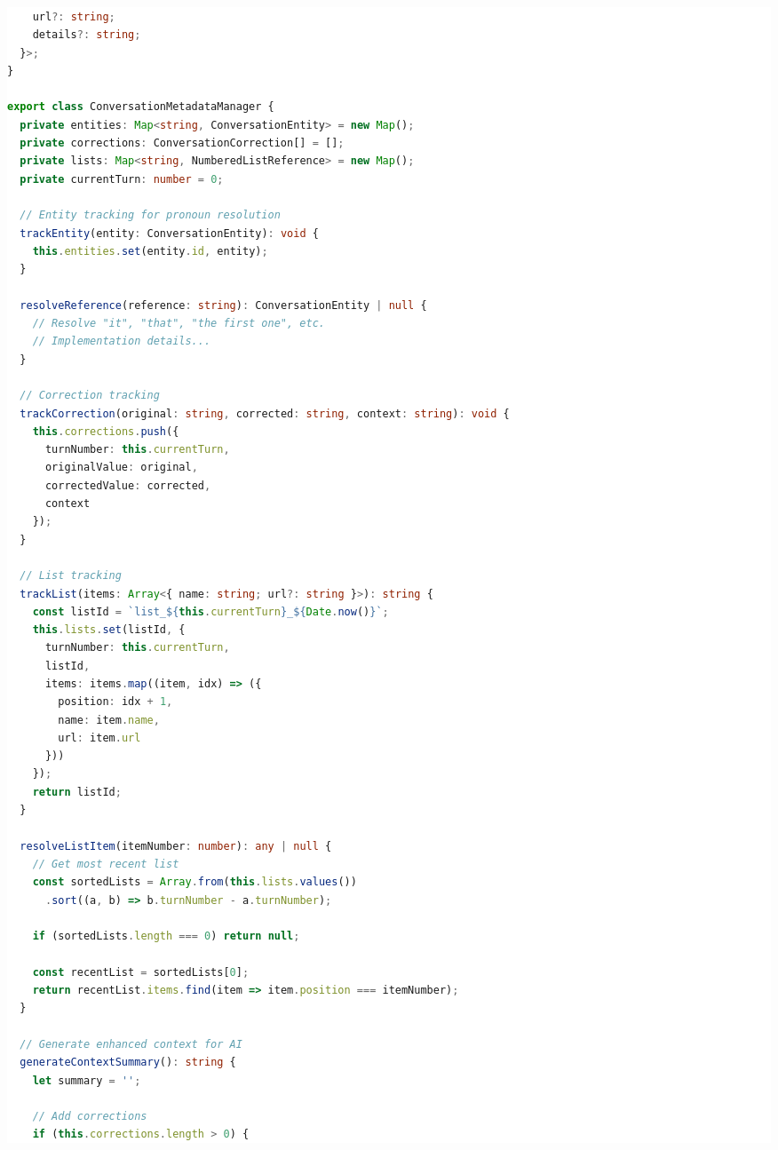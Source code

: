 ```typescript
    url?: string;
    details?: string;
  }>;
}

export class ConversationMetadataManager {
  private entities: Map<string, ConversationEntity> = new Map();
  private corrections: ConversationCorrection[] = [];
  private lists: Map<string, NumberedListReference> = new Map();
  private currentTurn: number = 0;

  // Entity tracking for pronoun resolution
  trackEntity(entity: ConversationEntity): void {
    this.entities.set(entity.id, entity);
  }

  resolveReference(reference: string): ConversationEntity | null {
    // Resolve "it", "that", "the first one", etc.
    // Implementation details...
  }

  // Correction tracking
  trackCorrection(original: string, corrected: string, context: string): void {
    this.corrections.push({
      turnNumber: this.currentTurn,
      originalValue: original,
      correctedValue: corrected,
      context
    });
  }

  // List tracking
  trackList(items: Array<{ name: string; url?: string }>): string {
    const listId = `list_${this.currentTurn}_${Date.now()}`;
    this.lists.set(listId, {
      turnNumber: this.currentTurn,
      listId,
      items: items.map((item, idx) => ({
        position: idx + 1,
        name: item.name,
        url: item.url
      }))
    });
    return listId;
  }

  resolveListItem(itemNumber: number): any | null {
    // Get most recent list
    const sortedLists = Array.from(this.lists.values())
      .sort((a, b) => b.turnNumber - a.turnNumber);

    if (sortedLists.length === 0) return null;

    const recentList = sortedLists[0];
    return recentList.items.find(item => item.position === itemNumber);
  }

  // Generate enhanced context for AI
  generateContextSummary(): string {
    let summary = '';

    // Add corrections
    if (this.corrections.length > 0) {
```